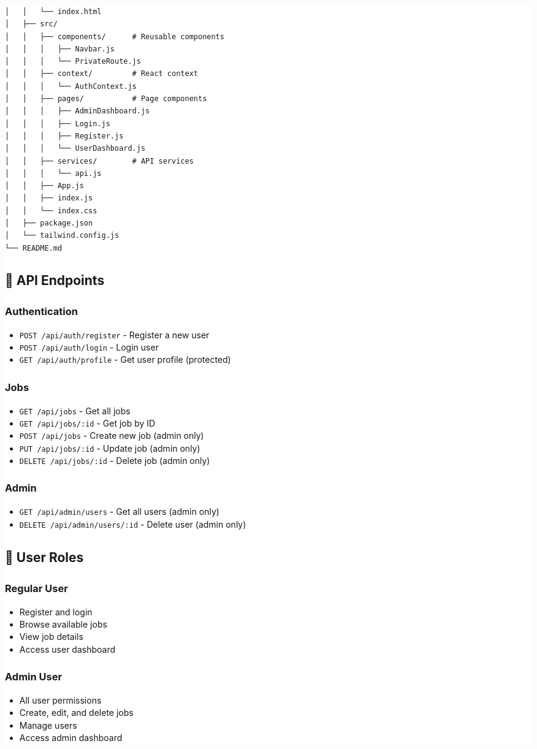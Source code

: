 ```
│   │   └── index.html
│   ├── src/
│   │   ├── components/      # Reusable components
│   │   │   ├── Navbar.js
│   │   │   └── PrivateRoute.js
│   │   ├── context/         # React context
│   │   │   └── AuthContext.js
│   │   ├── pages/           # Page components
│   │   │   ├── AdminDashboard.js
│   │   │   ├── Login.js
│   │   │   ├── Register.js
│   │   │   └── UserDashboard.js
│   │   ├── services/        # API services
│   │   │   └── api.js
│   │   ├── App.js
│   │   ├── index.js
│   │   └── index.css
│   ├── package.json
│   └── tailwind.config.js
└── README.md
```

## 🔧 API Endpoints

### Authentication
- `POST /api/auth/register` - Register a new user
- `POST /api/auth/login` - Login user
- `GET /api/auth/profile` - Get user profile (protected)

### Jobs
- `GET /api/jobs` - Get all jobs
- `GET /api/jobs/:id` - Get job by ID
- `POST /api/jobs` - Create new job (admin only)
- `PUT /api/jobs/:id` - Update job (admin only)
- `DELETE /api/jobs/:id` - Delete job (admin only)

### Admin
- `GET /api/admin/users` - Get all users (admin only)
- `DELETE /api/admin/users/:id` - Delete user (admin only)

## 👥 User Roles

### Regular User
- Register and login
- Browse available jobs
- View job details
- Access user dashboard

### Admin User
- All user permissions
- Create, edit, and delete jobs
- Manage users
- Access admin dashboard
